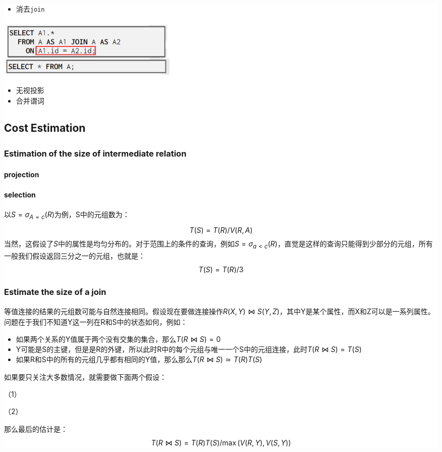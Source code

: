 - 消去`join`

<img src="assets/image-20220914232917779.png" alt="image-20220914232917779" style="zoom: 67%;" />

- 无视投影
- 合并谓词



## 	Cost Estimation



### 	Estimation of the size of intermediate relation

#### projection

#### selection

以$S = \sigma_{A = c} (R)$为例，S中的元组数为：
$$
T(S) = T(R) / V(R,A)
$$
当然，这假设了$S$中的属性是均匀分布的。对于范围上的条件的查询，例如$S = \sigma_{a <c} (R)$，直觉是这样的查询只能得到少部分的元组，所有一般我们假设返回三分之一的元组，也就是：
$$
T(S) = T(R)/3
$$



###  Estimate the size of a join

等值连接的结果的元组数可能与自然连接相同。假设现在要做连接操作$R(X,Y) \Join S(Y,Z)$，其中Y是某个属性，而X和Z可以是一系列属性。问题在于我们不知道Y这一列在R和S中的状态如何，例如：

- 如果两个关系的Y值属于两个没有交集的集合，那么$T(R\Join S) = 0$
- Y可能是S的主键，但是是R的外键，所以此时R中的每个元组与唯一一个S中的元组连接，此时$T(R \Join S) = T(S)$
- 如果R和S中的所有的元组几乎都有相同的Y值，那么那么$T(R\Join S)\simeq T(R)T(S)$

如果要只关注大多数情况，就需要做下面两个假设：

（1）

（2）

那么最后的估计是：
$$
T(R\Join S) = T(R)T(S) / \max(V(R,Y), V(S,Y))
$$
